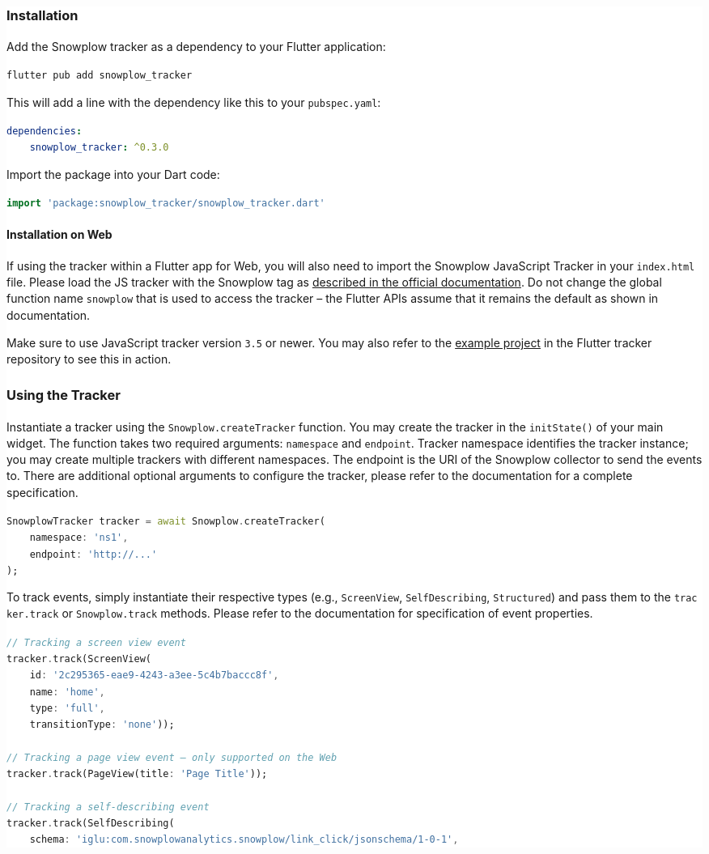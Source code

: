 ### Installation

Add the Snowplow tracker as a dependency to your Flutter application:

```bash
flutter pub add snowplow_tracker
```

This will add a line with the dependency like this to your `pubspec.yaml`:

```yml
dependencies:
    snowplow_tracker: ^0.3.0
```

Import the package into your Dart code:

```dart
import 'package:snowplow_tracker/snowplow_tracker.dart'
```

#### Installation on Web

If using the tracker within a Flutter app for Web, you will also need to import the Snowplow JavaScript Tracker in your `index.html` file. Please load the JS tracker with the Snowplow tag as [described in the official documentation](https://docs.snowplow.io/docs/collecting-data/collecting-from-own-applications/javascript-trackers/javascript-tracker/javascript-tracker-v3/tracker-setup/loading/). Do not change the global function name `snowplow` that is used to access the tracker – the Flutter APIs assume that it remains the default as shown in documentation.

Make sure to use JavaScript tracker version `3.5` or newer. You may also refer to the [example project](https://github.com/snowplow-incubator/snowplow-flutter-tracker/tree/main/example) in the Flutter tracker repository to see this in action.

### Using the Tracker

Instantiate a tracker using the `Snowplow.createTracker` function.
You may create the tracker in the `initState()` of your main widget.
The function takes two required arguments: `namespace` and `endpoint`.
Tracker namespace identifies the tracker instance; you may create multiple trackers with different namespaces.
The endpoint is the URI of the Snowplow collector to send the events to.
There are additional optional arguments to configure the tracker, please refer to the documentation for a complete specification.

```dart
SnowplowTracker tracker = await Snowplow.createTracker(
    namespace: 'ns1',
    endpoint: 'http://...'
);
```

To track events, simply instantiate their respective types (e.g., `ScreenView`, `SelfDescribing`, `Structured`) and pass them to the `tracker.track` or `Snowplow.track` methods.
Please refer to the documentation for specification of event properties.

```dart
// Tracking a screen view event
tracker.track(ScreenView(
    id: '2c295365-eae9-4243-a3ee-5c4b7baccc8f',
    name: 'home',
    type: 'full',
    transitionType: 'none'));

// Tracking a page view event – only supported on the Web
tracker.track(PageView(title: 'Page Title'));

// Tracking a self-describing event
tracker.track(SelfDescribing(
    schema: 'iglu:com.snowplowanalytics.snowplow/link_click/jsonschema/1-0-1',
```
